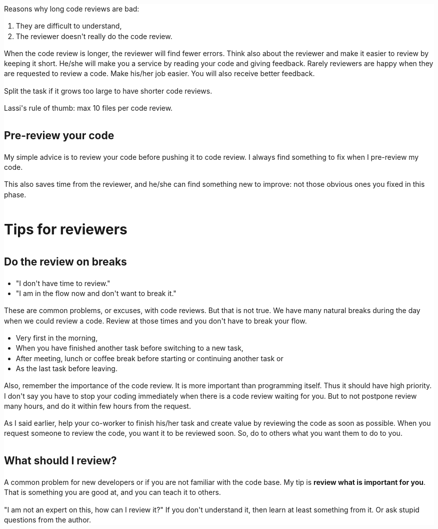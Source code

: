 Reasons why long code reviews are bad:
1. They are difficult to understand,
1. The reviewer doesn't really do the code review.

When the code review is longer, the reviewer will find fewer errors.
Think also about the reviewer and make it easier to review by keeping it short. He/she will make you a service by reading your code and giving feedback. Rarely reviewers are happy when they are requested to review a code. Make his/her job easier. You will also receive better feedback.

Split the task if it grows too large to have shorter code reviews.

Lassi's rule of thumb: max 10 files per code review.

## Pre-review your code

My simple advice is to review your code before pushing it to code review.
I always find something to fix when I pre-review my code.

This also saves time from the reviewer, and he/she can find something new to improve: not those obvious ones you fixed in this phase.

# Tips for reviewers

## Do the review on breaks

* "I don't have time to review."
* "I am in the flow now and don't want to break it."
 
 These are common problems, or excuses, with code reviews. But that is not true. We have many natural breaks during the day when we could review a code. Review at those times and you don't have to break your flow.

* Very first in the morning,
* When you have finished another task before switching to a new task,
* After meeting, lunch or coffee break before starting or continuing another task or
* As the last task before leaving.

Also, remember the importance of the code review. It is more important than programming itself. Thus it should have high priority. I don't say you have to stop your coding immediately when there is a code review waiting for you. But to not postpone review many hours, and do it within few hours from the request.

As I said earlier, help your co-worker to finish his/her task and create value by reviewing the code as soon as possible. When you request someone to review the code, you want it to be reviewed soon. So, do to others what you want them to do to you.

## What should I review?

A common problem for new developers or if you are not familiar with the code base. My tip is **review what is important for you**. That is something you are good at, and you can teach it to others.

"I am not an expert on this, how can I review it?"
If you don't understand it, then learn at least something from it. Or ask stupid questions from the author.
